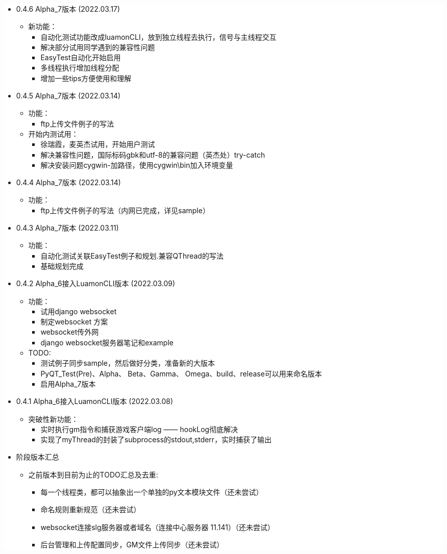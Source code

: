 
 - 0.4.6 Alpha_7版本 (2022.03.17)
    - 新功能：
        - 自动化测试功能改成luamonCLI，放到独立线程去执行，信号与主线程交互
        - 解决部分试用同学遇到的兼容性问题
        - EasyTest自动化开始启用
        - 多线程执行增加线程分配
        - 增加一些tips方便使用和理解


 - 0.4.5 Alpha_7版本 (2022.03.14)
    - 功能：
        - ftp上传文件例子的写法
    - 开始内测试用：
        - 徐瑞霞，麦英杰试用，开始用户测试
        - 解决兼容性问题，国际标码gbk和utf-8的兼容问题（英杰处）try-catch
        - 解决安装问题cygwin-加路径，使用cygwin\bin加入环境变量


 - 0.4.4 Alpha_7版本 (2022.03.14)
    - 功能：
        - ftp上传文件例子的写法（内网已完成，详见sample）



 - 0.4.3 Alpha_7版本 (2022.03.11)
    - 功能：
        - 自动化测试关联EasyTest例子和规划.兼容QThread的写法
        - 基础规划完成



 - 0.4.2 Alpha_6接入LuamonCLI版本 (2022.03.09)
    - 功能：
        - 试用django websocket
        - 制定websocket 方案
        - websocket传外网
        - django websocket服务器笔记和example
    - TODO:
        - 测试例子同步sample，然后做好分类，准备新的大版本
        - PyQT_Test(Pre)、Alpha、 Beta、Gamma、 Omega、build、release可以用来命名版本
        - 启用Alpha_7版本


 - 0.4.1 Alpha_6接入LuamonCLI版本 (2022.03.08)
    - 突破性新功能：
        - 实时执行gm指令和捕获游戏客户端log —— hookLog彻底解决
        - 实现了myThread的封装了subprocess的stdout,stderr，实时捕获了输出


 - 阶段版本汇总

    - 之前版本到目前为止的TODO汇总及去重:
        - 每一个线程类，都可以抽象出一个单独的py文本模块文件（还未尝试）
        - 命名规则重新规范（还未尝试）

        - websocket连接slg服务器或者域名（连接中心服务器 11.141）（还未尝试）
        - 后台管理和上传配置同步，GM文件上传同步（还未尝试）
